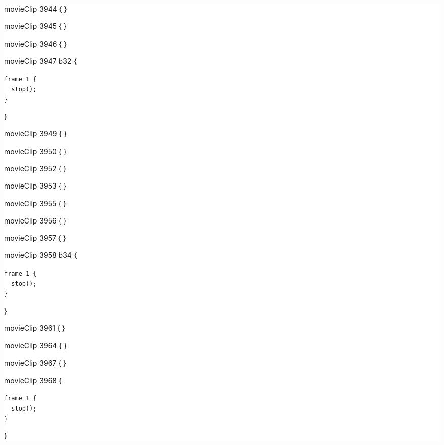   movieClip 3944  {
  }

  movieClip 3945  {
  }

  movieClip 3946  {
  }

  movieClip 3947 b32 {

    frame 1 {
      stop();
    }
  }

  movieClip 3949  {
  }

  movieClip 3950  {
  }

  movieClip 3952  {
  }

  movieClip 3953  {
  }

  movieClip 3955  {
  }

  movieClip 3956  {
  }

  movieClip 3957  {
  }

  movieClip 3958 b34 {

    frame 1 {
      stop();
    }
  }

  movieClip 3961  {
  }

  movieClip 3964  {
  }

  movieClip 3967  {
  }

  movieClip 3968  {

    frame 1 {
      stop();
    }
  }
